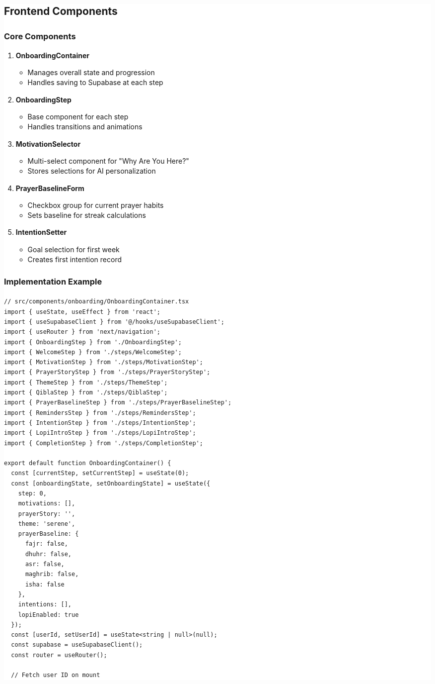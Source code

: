## Frontend Components

### Core Components

1. **OnboardingContainer**
   - Manages overall state and progression
   - Handles saving to Supabase at each step

2. **OnboardingStep**
   - Base component for each step
   - Handles transitions and animations

3. **MotivationSelector**
   - Multi-select component for "Why Are You Here?"
   - Stores selections for AI personalization

4. **PrayerBaselineForm**
   - Checkbox group for current prayer habits
   - Sets baseline for streak calculations

5. **IntentionSetter**
   - Goal selection for first week
   - Creates first intention record

### Implementation Example

```tsx
// src/components/onboarding/OnboardingContainer.tsx
import { useState, useEffect } from 'react';
import { useSupabaseClient } from '@/hooks/useSupabaseClient';
import { useRouter } from 'next/navigation';
import { OnboardingStep } from './OnboardingStep';
import { WelcomeStep } from './steps/WelcomeStep';
import { MotivationStep } from './steps/MotivationStep';
import { PrayerStoryStep } from './steps/PrayerStoryStep';
import { ThemeStep } from './steps/ThemeStep';
import { QiblaStep } from './steps/QiblaStep';
import { PrayerBaselineStep } from './steps/PrayerBaselineStep';
import { RemindersStep } from './steps/RemindersStep';
import { IntentionStep } from './steps/IntentionStep';
import { LopiIntroStep } from './steps/LopiIntroStep';
import { CompletionStep } from './steps/CompletionStep';

export default function OnboardingContainer() {
  const [currentStep, setCurrentStep] = useState(0);
  const [onboardingState, setOnboardingState] = useState({
    step: 0,
    motivations: [],
    prayerStory: '',
    theme: 'serene',
    prayerBaseline: {
      fajr: false,
      dhuhr: false,
      asr: false,
      maghrib: false,
      isha: false
    },
    intentions: [],
    lopiEnabled: true
  });
  const [userId, setUserId] = useState<string | null>(null);
  const supabase = useSupabaseClient();
  const router = useRouter();
  
  // Fetch user ID on mount
```